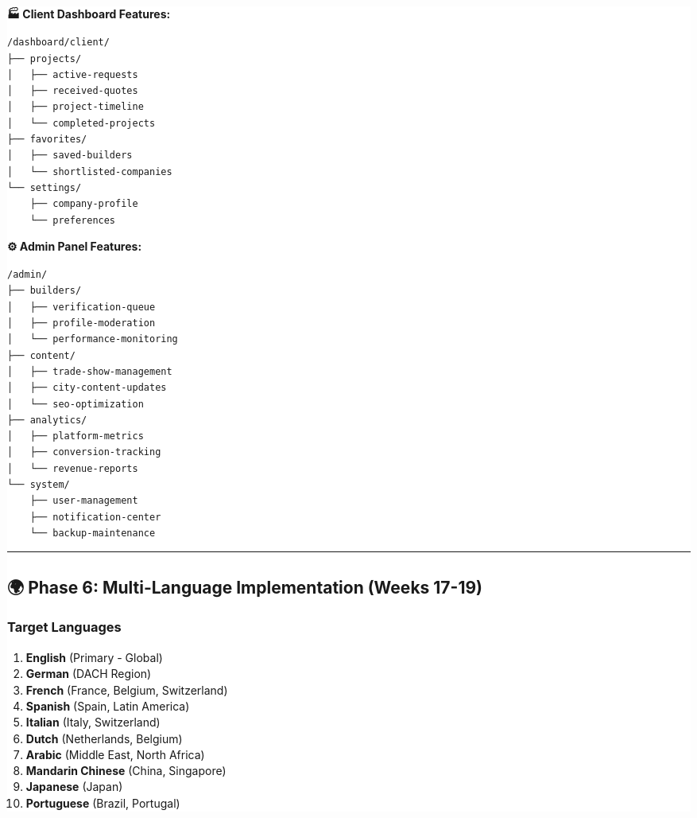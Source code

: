 ```
```

**🏭 Client Dashboard Features:**
```
/dashboard/client/
├── projects/
│   ├── active-requests
│   ├── received-quotes
│   ├── project-timeline
│   └── completed-projects
├── favorites/
│   ├── saved-builders
│   └── shortlisted-companies
└── settings/
    ├── company-profile
    └── preferences
```

**⚙️ Admin Panel Features:**
```
/admin/
├── builders/
│   ├── verification-queue
│   ├── profile-moderation
│   └── performance-monitoring
├── content/
│   ├── trade-show-management
│   ├── city-content-updates
│   └── seo-optimization
├── analytics/
│   ├── platform-metrics
│   ├── conversion-tracking
│   └── revenue-reports
└── system/
    ├── user-management
    ├── notification-center
    └── backup-maintenance
```

---

## 🌍 **Phase 6: Multi-Language Implementation (Weeks 17-19)**

### **Target Languages**
1. **English** (Primary - Global)
2. **German** (DACH Region)
3. **French** (France, Belgium, Switzerland)
4. **Spanish** (Spain, Latin America)
5. **Italian** (Italy, Switzerland)
6. **Dutch** (Netherlands, Belgium)
7. **Arabic** (Middle East, North Africa)
8. **Mandarin Chinese** (China, Singapore)
9. **Japanese** (Japan)
10. **Portuguese** (Brazil, Portugal)
